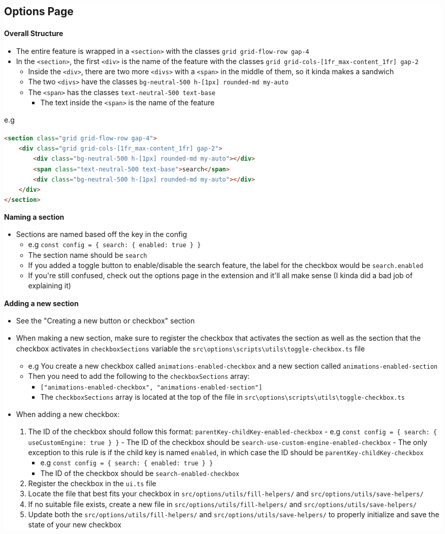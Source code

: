 ## Options Page

**Overall Structure**
- The entire feature is wrapped in a `<section>` with the classes `grid grid-flow-row gap-4`
- In the `<section>`, the first `<div>` is the name of the feature with the classes `grid grid-cols-[1fr_max-content_1fr] gap-2`
  - Inside the `<div>`, there are two more `<divs>` with a `<span>` in the middle of them, so it kinda makes a sandwich
  - The two `<divs>` have the classes `bg-neutral-500 h-[1px] rounded-md my-auto`
  - The `<span>` has the classes `text-neutral-500 text-base`
    - The text inside the `<span>` is the name of the feature

e.g
```html
<section class="grid grid-flow-row gap-4">
    <div class="grid grid-cols-[1fr_max-content_1fr] gap-2">
        <div class="bg-neutral-500 h-[1px] rounded-md my-auto"></div>
        <span class="text-neutral-500 text-base">search</span>
        <div class="bg-neutral-500 h-[1px] rounded-md my-auto"></div>
    </div>
</section>
```

**Naming a section**
- Sections are named based off the key in the config
   - e.g `const config = { search: { enabled: true } }`
   - The section name should be `search`
   - If you added a toggle button to enable/disable the search feature, the label for the checkbox would be `search.enabled`
   - If you're still confused, check out the options page in the extension and it'll all make sense (I kinda did a bad job of explaining it)

**Adding a new section**
- See the "Creating a new button or checkbox" section

- When making a new section, make sure to register the checkbox that activates the section as well as the section that the checkbox activates in `checkboxSections` variable the `src\options\scripts\utils\toggle-checkbox.ts` file
    - e.g You create a new checkbox called `animations-enabled-checkbox` and a new section called `animations-enabled-section`
    - Then you need to add the following to the `checkboxSections` array:
      - `["animations-enabled-checkbox", "animations-enabled-section"]`
      - The `checkboxSections` array is located at the top of the file in `src\options\scripts\utils\toggle-checkbox.ts`
- When adding a new checkbox:
    1. The ID of the checkbox should follow this format: `parentKey-childKey-enabled-checkbox`
      - e.g `const config = { search: { useCustomEngine: true } }`
      - The ID of the checkbox should be `search-use-custom-engine-enabled-checkbox`
      - The only exception to this rule is if the child key is named `enabled`, in which case the ID should be `parentKey-childKey-checkbox`
        - e.g `const config = { search: { enabled: true } }`
        - The ID of the checkbox should be `search-enabled-checkbox`
    1. Register the checkbox in the `ui.ts` file
    2. Locate the file that best fits your checkbox in `src/options/utils/fill-helpers/` and `src/options/utils/save-helpers/`
    3. If no suitable file exists, create a new file in `src/options/utils/fill-helpers/` and `src/options/utils/save-helpers/`
    4. Update both the `src/options/utils/fill-helpers/` and `src/options/utils/save-helpers/` to properly initialize and save the state of your new checkbox
